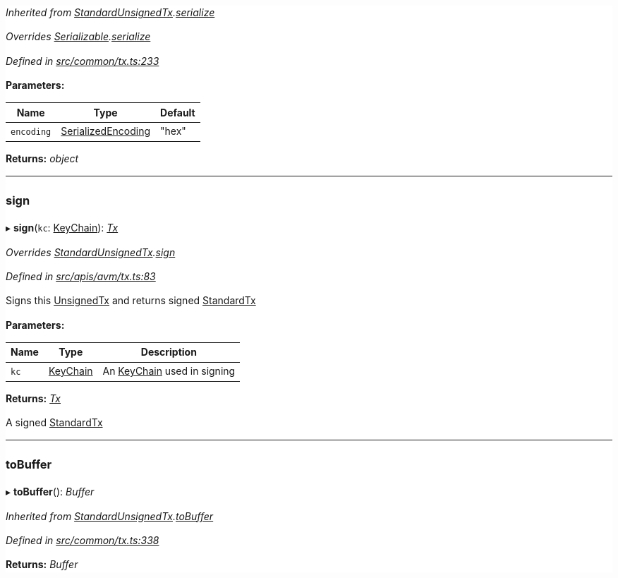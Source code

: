 _Inherited from [StandardUnsignedTx](common_transactions.standardunsignedtx).[serialize](common_transactions.standardunsignedtx#serialize)_

_Overrides [Serializable](utils_serialization.serializable).[serialize](utils_serialization.serializable#serialize)_

_Defined in [src/common/tx.ts:233](https://github.com/chain4travel/caminojs/blob/3883166/src/common/tx.ts#L233)_

**Parameters:**

| Name       | Type                                                                    | Default |
| ---------- | ----------------------------------------------------------------------- | ------- |
| `encoding` | [SerializedEncoding](../modules/utils_serialization#serializedencoding) | "hex"   |

**Returns:** _object_

---

### sign

▸ **sign**(`kc`: [KeyChain](api_avm_keychain.keychain)): _[Tx](api_avm_transactions.tx)_

_Overrides [StandardUnsignedTx](common_transactions.standardunsignedtx).[sign](common_transactions.standardunsignedtx#abstract-sign)_

_Defined in [src/apis/avm/tx.ts:83](https://github.com/chain4travel/caminojs/blob/3883166/src/apis/avm/tx.ts#L83)_

Signs this [UnsignedTx](api_avm_transactions.unsignedtx) and returns signed [StandardTx](common_transactions.standardtx)

**Parameters:**

| Name | Type                                  | Description                                              |
| ---- | ------------------------------------- | -------------------------------------------------------- |
| `kc` | [KeyChain](api_avm_keychain.keychain) | An [KeyChain](api_evm_keychain.keychain) used in signing |

**Returns:** _[Tx](api_avm_transactions.tx)_

A signed [StandardTx](common_transactions.standardtx)

---

### toBuffer

▸ **toBuffer**(): _Buffer_

_Inherited from [StandardUnsignedTx](common_transactions.standardunsignedtx).[toBuffer](common_transactions.standardunsignedtx#tobuffer)_

_Defined in [src/common/tx.ts:338](https://github.com/chain4travel/caminojs/blob/3883166/src/common/tx.ts#L338)_

**Returns:** _Buffer_
